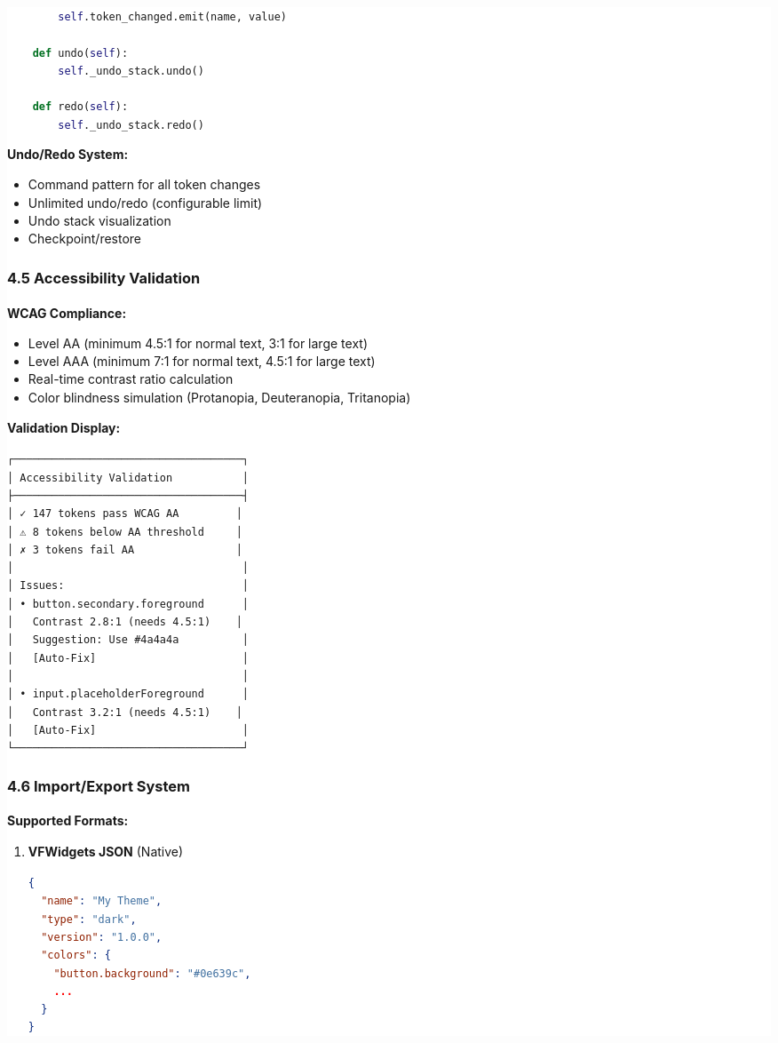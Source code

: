 ```python
        self.token_changed.emit(name, value)

    def undo(self):
        self._undo_stack.undo()

    def redo(self):
        self._undo_stack.redo()
```

**Undo/Redo System:**
- Command pattern for all token changes
- Unlimited undo/redo (configurable limit)
- Undo stack visualization
- Checkpoint/restore

### 4.5 Accessibility Validation

**WCAG Compliance:**
- Level AA (minimum 4.5:1 for normal text, 3:1 for large text)
- Level AAA (minimum 7:1 for normal text, 4.5:1 for large text)
- Real-time contrast ratio calculation
- Color blindness simulation (Protanopia, Deuteranopia, Tritanopia)

**Validation Display:**
```
┌────────────────────────────────────┐
│ Accessibility Validation           │
├────────────────────────────────────┤
│ ✓ 147 tokens pass WCAG AA         │
│ ⚠ 8 tokens below AA threshold     │
│ ✗ 3 tokens fail AA                │
│                                    │
│ Issues:                            │
│ • button.secondary.foreground      │
│   Contrast 2.8:1 (needs 4.5:1)    │
│   Suggestion: Use #4a4a4a          │
│   [Auto-Fix]                       │
│                                    │
│ • input.placeholderForeground      │
│   Contrast 3.2:1 (needs 4.5:1)    │
│   [Auto-Fix]                       │
└────────────────────────────────────┘
```

### 4.6 Import/Export System

**Supported Formats:**

1. **VFWidgets JSON** (Native)
   ```json
   {
     "name": "My Theme",
     "type": "dark",
     "version": "1.0.0",
     "colors": {
       "button.background": "#0e639c",
       ...
     }
   }
   ```
